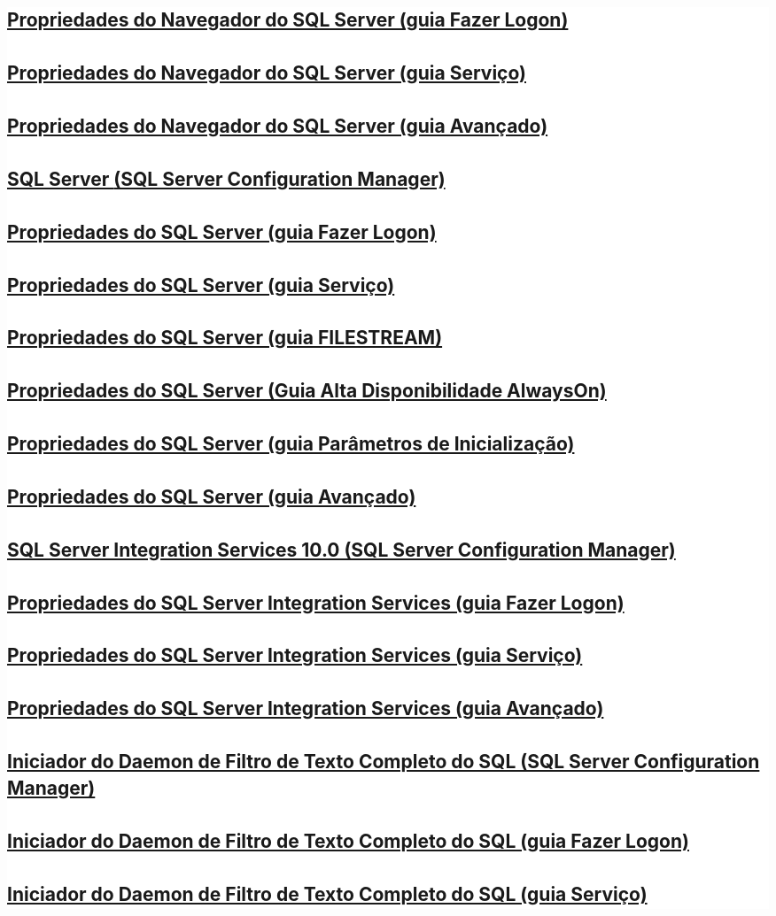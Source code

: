 ## [Propriedades do Navegador do SQL Server (guia Fazer Logon)](sql-server-browser-properties-log-on-tab.md)  
## [Propriedades do Navegador do SQL Server (guia Serviço)](sql-server-browser-properties-service-tab.md)  
## [Propriedades do Navegador do SQL Server (guia Avançado)](sql-server-browser-properties-advanced-tab.md)  
## [SQL Server <server> (SQL Server Configuration Manager)](sql-server-server-sql-server-configuration-manager.md)  
## [Propriedades do SQL Server (guia Fazer Logon)](sql-server-properties-log-on-tab.md)  
## [Propriedades do SQL Server (guia Serviço)](sql-server-properties-service-tab.md)  
## [Propriedades do SQL Server (guia FILESTREAM)](sql-server-properties-filestream-tab.md)  
## [Propriedades do SQL Server (Guia Alta Disponibilidade AlwaysOn)](sql-server-properties-always-on-high-availability-tab.md)  
## [Propriedades do SQL Server (guia Parâmetros de Inicialização)](sql-server-properties-startup-parameters-tab.md)  
## [Propriedades do SQL Server (guia Avançado)](sql-server-properties-advanced-tab.md)  
## [SQL Server Integration Services 10.0 (SQL Server Configuration Manager)](sql-server-integration-services-10-0-sql-server-configuration-manager.md)  
## [Propriedades do SQL Server Integration Services (guia Fazer Logon)](sql-server-integration-services-properties-log-on-tab.md)  
## [Propriedades do SQL Server Integration Services (guia Serviço)](sql-server-integration-services-properties-service-tab.md)  
## [Propriedades do SQL Server Integration Services (guia Avançado)](sql-server-integration-services-properties-advanced-tab.md)  
## [Iniciador do Daemon de Filtro de Texto Completo do SQL (SQL Server Configuration Manager)](sql-full-text-filter-daemon-launcher-sql-server-configuration-manager.md)  
## [Iniciador do Daemon de Filtro de Texto Completo do SQL (guia Fazer Logon)](sql-full-text-filter-daemon-launcher-log-on-tab.md)  
## [Iniciador do Daemon de Filtro de Texto Completo do SQL (guia Serviço)](sql-full-text-filter-daemon-launcher-service-tab.md)  